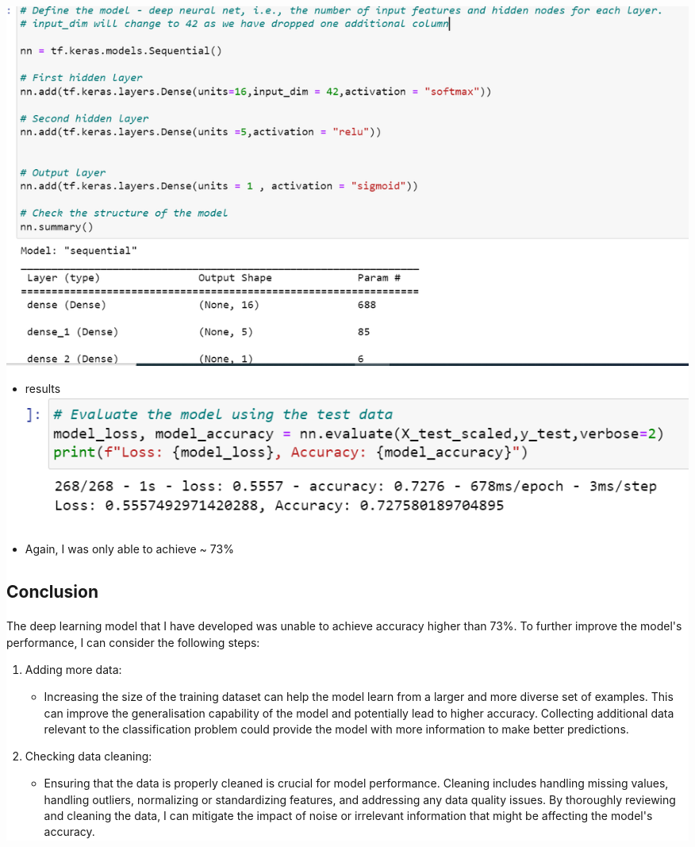 ![opt_4](Deep_Learning_Challenge/Images/Model_dropping_one_column.PNG)


* results
![opt_4_results](Deep_Learning_Challenge/Images/drop_column_accuracy.PNG)

* Again, I was only able to achieve ~ 73%

## Conclusion
The deep learning model that I have developed was unable to achieve accuracy higher than 73%. To further improve the model's performance, I can consider the following steps:

1. Adding more data:
   * Increasing the size of the training dataset can help the model learn from a larger and more diverse set of examples. This can improve the generalisation capability of the model and potentially lead to higher accuracy. Collecting additional data relevant to the classification problem could provide the model with more information to make better predictions.
  
2. Checking data cleaning:
   * Ensuring that the data is properly cleaned is crucial for model performance. Cleaning includes handling missing values, handling outliers, normalizing or standardizing features, and addressing any data quality issues. By thoroughly reviewing and cleaning the data, I can mitigate the impact of noise or irrelevant information that might be affecting the model's accuracy.
  
